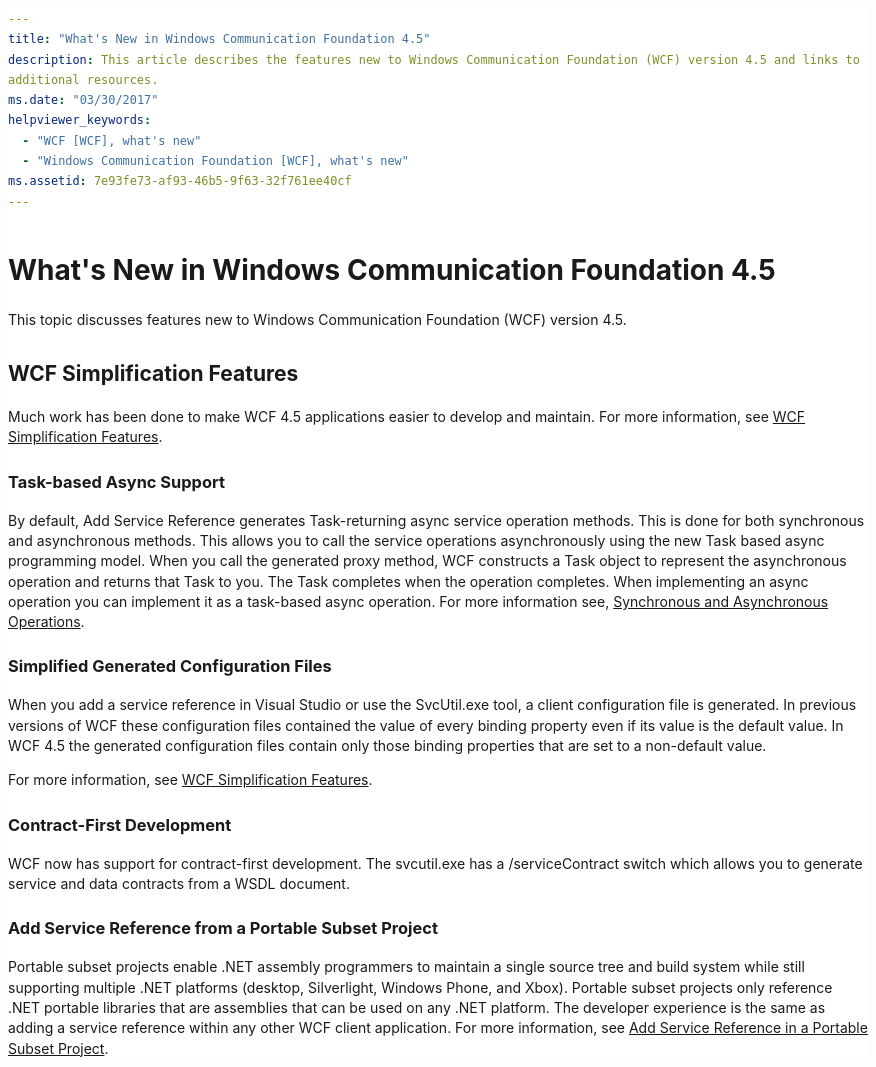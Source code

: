 ```yaml
---
title: "What's New in Windows Communication Foundation 4.5"
description: This article describes the features new to Windows Communication Foundation (WCF) version 4.5 and links to additional resources.
ms.date: "03/30/2017"
helpviewer_keywords:
  - "WCF [WCF], what's new"
  - "Windows Communication Foundation [WCF], what's new"
ms.assetid: 7e93fe73-af93-46b5-9f63-32f761ee40cf
---
```


# What's New in Windows Communication Foundation 4.5

This topic discusses features new to Windows Communication Foundation (WCF) version 4.5.

## WCF Simplification Features

Much work has been done to make WCF 4.5 applications easier to develop and maintain. For more information, see [WCF Simplification Features](wcf-simplification-features.md).

### Task-based Async Support

By default, Add Service Reference generates Task-returning async service operation methods. This is done for both synchronous and asynchronous methods. This allows you to call the service operations asynchronously using the new Task based async programming model. When you call the generated proxy method, WCF constructs a Task object to represent the asynchronous operation and returns that Task to you. The Task completes when the operation completes. When implementing an async operation you can implement it as a task-based async operation. For more information see, [Synchronous and Asynchronous Operations](synchronous-and-asynchronous-operations.md).

### Simplified Generated Configuration Files

When you add a service reference in Visual Studio or use the SvcUtil.exe tool, a client configuration file is generated. In previous versions of WCF these configuration files contained the value of every binding property even if its value is the default value. In WCF 4.5 the generated configuration files contain only those binding properties that are set to a non-default value.

For more information, see [WCF Simplification Features](wcf-simplification-features.md).

### Contract-First Development

WCF now has support for contract-first development. The svcutil.exe has a /serviceContract switch which allows you to generate service and data contracts from a WSDL document.

### Add Service Reference from a Portable Subset Project

Portable subset projects enable .NET assembly programmers to maintain a single source tree and build system while still supporting multiple .NET platforms (desktop, Silverlight, Windows Phone, and Xbox). Portable subset projects only reference .NET portable libraries that are assemblies that can be used on any .NET platform. The developer experience is the same as adding a service reference within any other WCF client application. For more information, see [Add Service Reference in a Portable Subset Project](add-service-reference-in-a-portable-subset-project.md).

